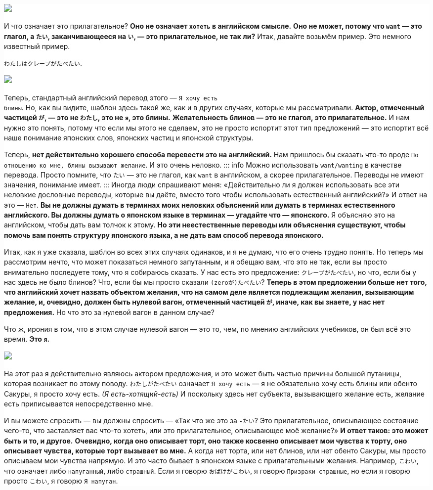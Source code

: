 ![](image1137.webp)

И что означает это прилагательное? **Оно не означает <code>хотеть</code> в английском смысле.** **Оно не может, потому что <code>want</code> — это глагол, а <code>たい</code>, заканчивающееся на <code>い</code>, — это прилагательное, не так ли?** Итак, давайте возьмём пример. Это немного известный пример.

<code>わたしはクレープがたべたい</code>.

![](image947.webp)

Теперь, стандартный английский перевод этого — <code>Я хочу есть блины</code>. Но, как вы видите, шаблон здесь такой же, как и в других случаях, которые мы рассматривали. **Актор, отмеченный частицей <code>が</code>, — это не <code>わたし</code>, это не <code>я</code>, это блины.** **Желательность блинов — это не глагол, это прилагательное.** И нам нужно это понять, потому что если мы этого не сделаем, это не просто испортит этот тип предложений — это испортит всё наше понимание японских слов, японских частиц и японской структуры.

Теперь, **нет действительно хорошего способа перевести это на английский.** Нам пришлось бы сказать что-то вроде <code>По отношению ко мне, блины вызывают желание</code>. И это очень неловко.
::: info
Можно использовать <code>want/wanting</code> в качестве перевода. Просто помните, что <code>たい</code> — это не глагол, как <code>want</code> в английском, а скорее прилагательное. Переводы не имеют значения, понимание имеет.
:::
Иногда люди спрашивают меня: «Действительно ли я должен использовать все эти неловкие дословные переводы, которые вы даёте, вместо того чтобы использовать естественный английский?» И ответ на это — <code>Нет</code>. **Вы не должны думать в терминах моих неловких объяснений или думать в терминах естественного английского. Вы должны думать о японском языке в терминах — угадайте что — японского.** Я объясняю это на английском, чтобы дать вам толчок к этому. **Но эти неестественные переводы или объяснения существуют, чтобы помочь вам понять структуру японского языка, а не дать вам способ перевода японского.**

Итак, как я уже сказала, шаблон во всех этих случаях одинаков, и я не думаю, что его очень трудно понять. Но теперь мы рассмотрим нечто, что может показаться немного запутанным, и я обещаю вам, что это не так, если вы просто внимательно последуете тому, что я собираюсь сказать. У нас есть это предложение: <code>クレープがたべたい</code>, но что, если бы у нас здесь не было блинов? Что, если бы мы просто сказали <code>(zeroが)たべたい</code>? **Теперь в этом предложении больше нет того, что английский хочет назвать объектом желания, что на самом деле является подлежащим желания, вызывающим желание, и, очевидно, должен быть нулевой вагон, отмеченный частицей <code>が</code>, иначе, как вы знаете, у нас нет предложения.** Но что это за нулевой вагон в данном случае?

Что ж, ирония в том, что в этом случае нулевой вагон — это то, чем, по мнению английских учебников, он был всё это время. **Это <code>я</code>.**

![](image881.webp)

На этот раз я действительно являюсь актором предложения, и это может быть частью причины большой путаницы, которая возникает по этому поводу. <code>わたしがたべたい</code> означает <code>Я хочу есть</code> — я не обязательно хочу есть блины или обенто Сакуры, я просто хочу есть. *(Я есть-хотящий-есть)* И поскольку здесь нет субъекта, вызывающего желание есть, желание есть приписывается непосредственно мне.

И вы можете спросить — вы должны спросить — «Так что же это за <code>-たい</code>? Это прилагательное, описывающее состояние чего-то, что заставляет вас что-то хотеть, или это прилагательное, описывающее моё желание?» **И ответ таков: это может быть и то, и другое.** **Очевидно, когда оно описывает торт, оно также косвенно описывает мои чувства к торту, оно описывает чувства, которые торт вызывает во мне.** А когда нет торта, или нет блинов, или нет обенто Сакуры, мы просто описываем мои чувства напрямую. И это часто бывает в японском языке с прилагательными желания. Например, <code>こわい</code>, что означает либо <code>напуганный</code>, либо <code>страшный</code>. Если я говорю <code>おばけがこわい</code>, я говорю <code>Призраки страшные</code>, но если я говорю просто <code>こわい</code>, я говорю <code>Я напуган</code>.
